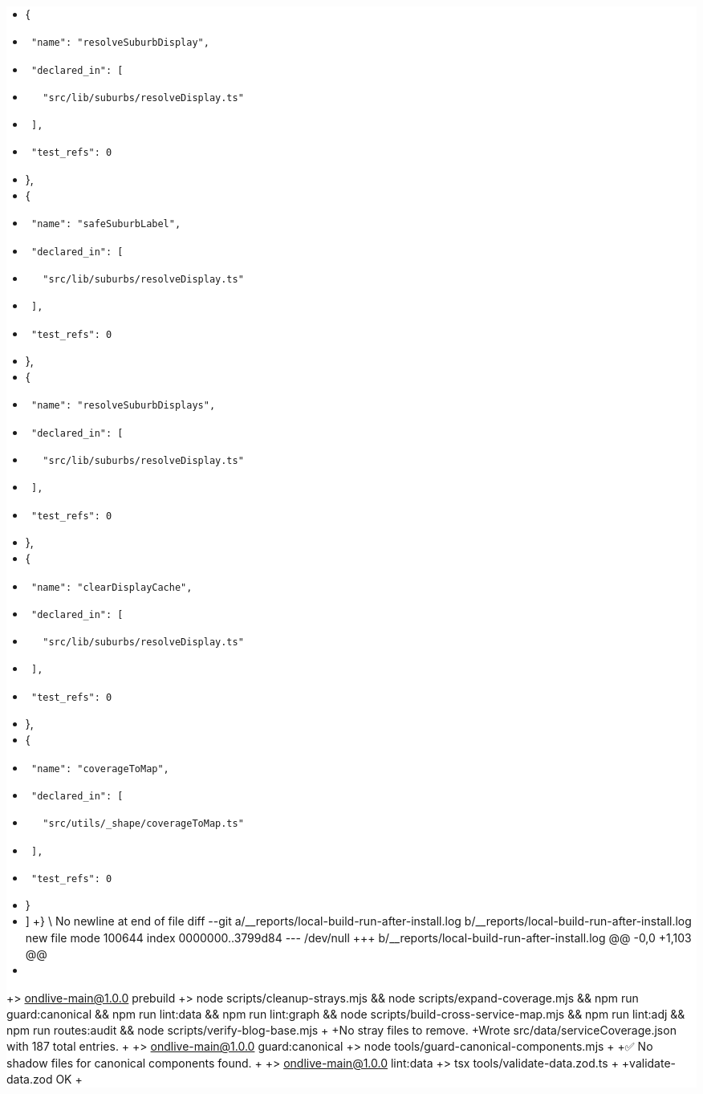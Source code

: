 +    {
+      "name": "resolveSuburbDisplay",
+      "declared_in": [
+        "src/lib/suburbs/resolveDisplay.ts"
+      ],
+      "test_refs": 0
+    },
+    {
+      "name": "safeSuburbLabel",
+      "declared_in": [
+        "src/lib/suburbs/resolveDisplay.ts"
+      ],
+      "test_refs": 0
+    },
+    {
+      "name": "resolveSuburbDisplays",
+      "declared_in": [
+        "src/lib/suburbs/resolveDisplay.ts"
+      ],
+      "test_refs": 0
+    },
+    {
+      "name": "clearDisplayCache",
+      "declared_in": [
+        "src/lib/suburbs/resolveDisplay.ts"
+      ],
+      "test_refs": 0
+    },
+    {
+      "name": "coverageToMap",
+      "declared_in": [
+        "src/utils/_shape/coverageToMap.ts"
+      ],
+      "test_refs": 0
+    }
+  ]
+}
\ No newline at end of file
diff --git a/__reports/local-build-run-after-install.log b/__reports/local-build-run-after-install.log
new file mode 100644
index 0000000..3799d84
--- /dev/null
+++ b/__reports/local-build-run-after-install.log
@@ -0,0 +1,103 @@
+
+> ondlive-main@1.0.0 prebuild
+> node scripts/cleanup-strays.mjs && node scripts/expand-coverage.mjs && npm run guard:canonical && npm run lint:data && npm run lint:graph && node scripts/build-cross-service-map.mjs && npm run lint:adj && npm run routes:audit && node scripts/verify-blog-base.mjs
+
+No stray files to remove.
+Wrote src/data/serviceCoverage.json with 187 total entries.
+
+> ondlive-main@1.0.0 guard:canonical
+> node tools/guard-canonical-components.mjs
+
+✅ No shadow files for canonical components found.
+
+> ondlive-main@1.0.0 lint:data
+> tsx tools/validate-data.zod.ts
+
+validate-data.zod OK
+